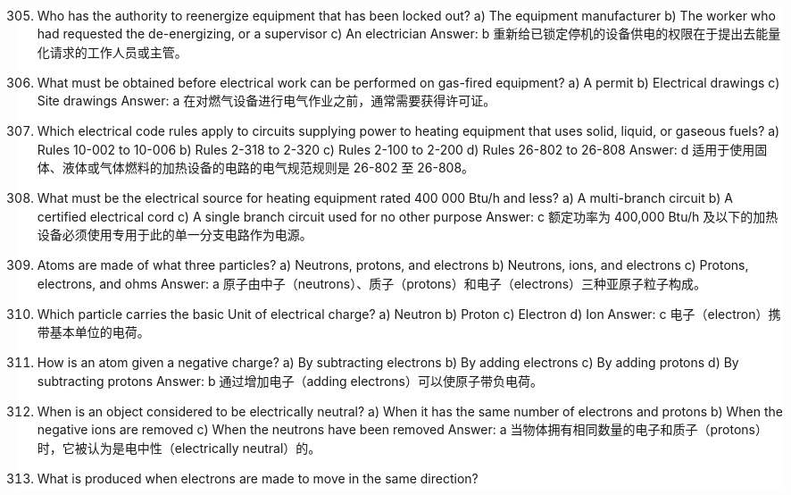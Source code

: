 305. Who has the authority to reenergize equipment that has been locked out?
    a) The equipment manufacturer
    b) The worker who had requested the de-energizing, or a supervisor 
    c) An electrician
    Answer: b
    重新给已锁定停机的设备供电的权限在于提出去能量化请求的工作人员或主管。

306. What must be obtained before electrical work can be performed on gas-fired equipment?
    a) A permit 
    b) Electrical drawings
    c) Site drawings
    Answer: a
    在对燃气设备进行电气作业之前，通常需要获得许可证。

307. Which electrical code rules apply to circuits supplying power to heating equipment that uses solid, liquid, or gaseous fuels?
    a) Rules 10-002 to 10-006
    b) Rules 2-318 to 2-320
    c) Rules 2-100 to 2-200
    d) Rules 26-802 to 26-808
    Answer: d
    适用于使用固体、液体或气体燃料的加热设备的电路的电气规范规则是 26-802 至 26-808。

308. What must be the electrical source for heating equipment rated 400 000 Btu/h and less?
    a) A multi-branch circuit
    b) A certified electrical cord
    c) A single branch circuit used for no other purpose 
    Answer: c
    额定功率为 400,000 Btu/h 及以下的加热设备必须使用专用于此的单一分支电路作为电源。

309. Atoms are made of what three particles?
    a) Neutrons, protons, and electrons
    b) Neutrons, ions, and electrons
    c) Protons, electrons, and ohms
    Answer: a
    原子由中子（neutrons）、质子（protons）和电子（electrons）三种亚原子粒子构成。

310. Which particle carries the basic Unit of electrical charge?
    a) Neutron
    b) Proton
    c) Electron
    d) Ion
    Answer: c
    电子（electron）携带基本单位的电荷。

311. How is an atom given a negative charge?
    a) By subtracting electrons
    b) By adding electrons
    c) By adding protons
    d) By subtracting protons
    Answer: b
    通过增加电子（adding electrons）可以使原子带负电荷。

312. When is an object considered to be electrically neutral?
    a) When it has the same number of electrons and protons
    b) When the negative ions are removed
    c) When the neutrons have been removed
    Answer: a
    当物体拥有相同数量的电子和质子（protons）时，它被认为是电中性（electrically neutral）的。

313. What is produced when electrons are made to move in the same direction?
